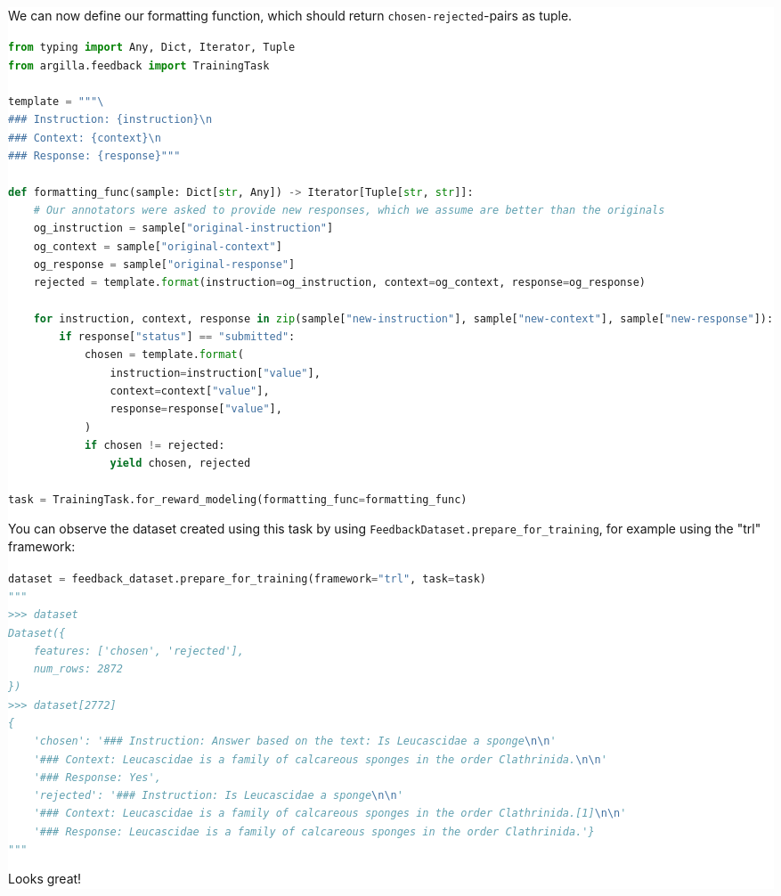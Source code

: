 We can now define our formatting function, which should return `chosen-rejected`-pairs as tuple.

```python
from typing import Any, Dict, Iterator, Tuple
from argilla.feedback import TrainingTask

template = """\
### Instruction: {instruction}\n
### Context: {context}\n
### Response: {response}"""

def formatting_func(sample: Dict[str, Any]) -> Iterator[Tuple[str, str]]:
    # Our annotators were asked to provide new responses, which we assume are better than the originals
    og_instruction = sample["original-instruction"]
    og_context = sample["original-context"]
    og_response = sample["original-response"]
    rejected = template.format(instruction=og_instruction, context=og_context, response=og_response)

    for instruction, context, response in zip(sample["new-instruction"], sample["new-context"], sample["new-response"]):
        if response["status"] == "submitted":
            chosen = template.format(
                instruction=instruction["value"],
                context=context["value"],
                response=response["value"],
            )
            if chosen != rejected:
                yield chosen, rejected

task = TrainingTask.for_reward_modeling(formatting_func=formatting_func)
```

You can observe the dataset created using this task by using `FeedbackDataset.prepare_for_training`, for example using the "trl" framework:

```python
dataset = feedback_dataset.prepare_for_training(framework="trl", task=task)
"""
>>> dataset
Dataset({
    features: ['chosen', 'rejected'],
    num_rows: 2872
})
>>> dataset[2772]
{
    'chosen': '### Instruction: Answer based on the text: Is Leucascidae a sponge\n\n'
    '### Context: Leucascidae is a family of calcareous sponges in the order Clathrinida.\n\n'
    '### Response: Yes',
    'rejected': '### Instruction: Is Leucascidae a sponge\n\n'
    '### Context: Leucascidae is a family of calcareous sponges in the order Clathrinida.[1]\n\n'
    '### Response: Leucascidae is a family of calcareous sponges in the order Clathrinida.'}
"""
```
Looks great!
